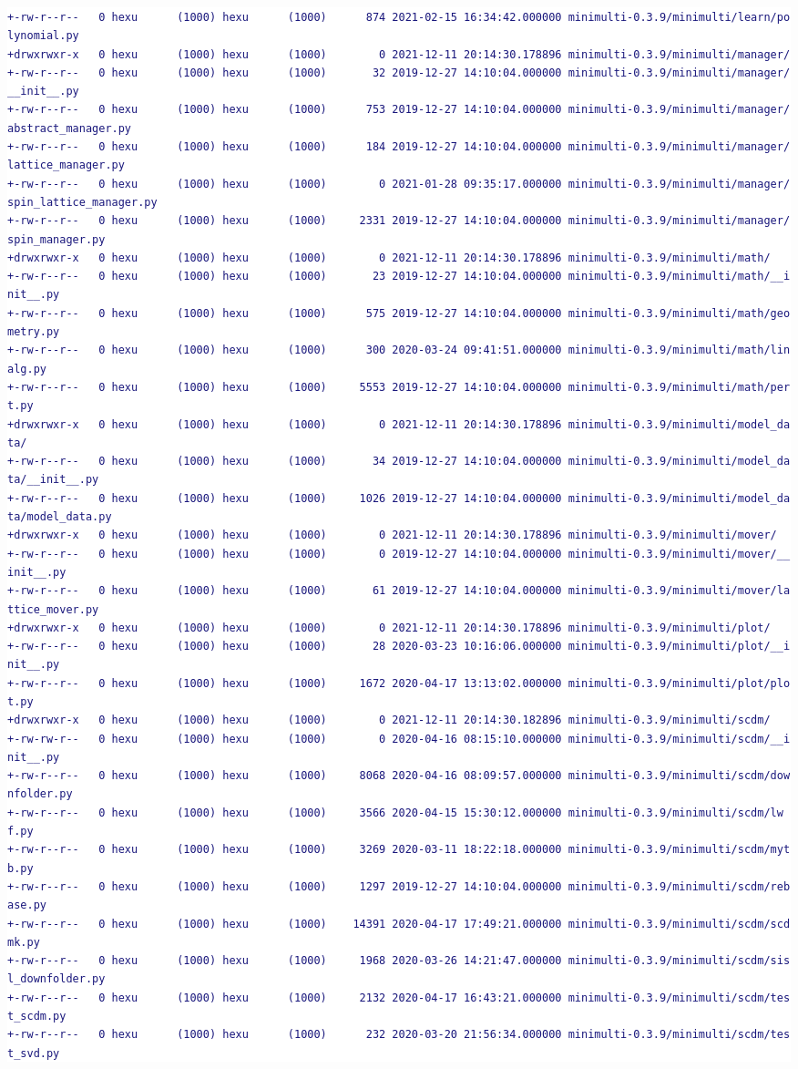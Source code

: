 ```diff
+-rw-r--r--   0 hexu      (1000) hexu      (1000)      874 2021-02-15 16:34:42.000000 minimulti-0.3.9/minimulti/learn/polynomial.py
+drwxrwxr-x   0 hexu      (1000) hexu      (1000)        0 2021-12-11 20:14:30.178896 minimulti-0.3.9/minimulti/manager/
+-rw-r--r--   0 hexu      (1000) hexu      (1000)       32 2019-12-27 14:10:04.000000 minimulti-0.3.9/minimulti/manager/__init__.py
+-rw-r--r--   0 hexu      (1000) hexu      (1000)      753 2019-12-27 14:10:04.000000 minimulti-0.3.9/minimulti/manager/abstract_manager.py
+-rw-r--r--   0 hexu      (1000) hexu      (1000)      184 2019-12-27 14:10:04.000000 minimulti-0.3.9/minimulti/manager/lattice_manager.py
+-rw-r--r--   0 hexu      (1000) hexu      (1000)        0 2021-01-28 09:35:17.000000 minimulti-0.3.9/minimulti/manager/spin_lattice_manager.py
+-rw-r--r--   0 hexu      (1000) hexu      (1000)     2331 2019-12-27 14:10:04.000000 minimulti-0.3.9/minimulti/manager/spin_manager.py
+drwxrwxr-x   0 hexu      (1000) hexu      (1000)        0 2021-12-11 20:14:30.178896 minimulti-0.3.9/minimulti/math/
+-rw-r--r--   0 hexu      (1000) hexu      (1000)       23 2019-12-27 14:10:04.000000 minimulti-0.3.9/minimulti/math/__init__.py
+-rw-r--r--   0 hexu      (1000) hexu      (1000)      575 2019-12-27 14:10:04.000000 minimulti-0.3.9/minimulti/math/geometry.py
+-rw-r--r--   0 hexu      (1000) hexu      (1000)      300 2020-03-24 09:41:51.000000 minimulti-0.3.9/minimulti/math/linalg.py
+-rw-r--r--   0 hexu      (1000) hexu      (1000)     5553 2019-12-27 14:10:04.000000 minimulti-0.3.9/minimulti/math/pert.py
+drwxrwxr-x   0 hexu      (1000) hexu      (1000)        0 2021-12-11 20:14:30.178896 minimulti-0.3.9/minimulti/model_data/
+-rw-r--r--   0 hexu      (1000) hexu      (1000)       34 2019-12-27 14:10:04.000000 minimulti-0.3.9/minimulti/model_data/__init__.py
+-rw-r--r--   0 hexu      (1000) hexu      (1000)     1026 2019-12-27 14:10:04.000000 minimulti-0.3.9/minimulti/model_data/model_data.py
+drwxrwxr-x   0 hexu      (1000) hexu      (1000)        0 2021-12-11 20:14:30.178896 minimulti-0.3.9/minimulti/mover/
+-rw-r--r--   0 hexu      (1000) hexu      (1000)        0 2019-12-27 14:10:04.000000 minimulti-0.3.9/minimulti/mover/__init__.py
+-rw-r--r--   0 hexu      (1000) hexu      (1000)       61 2019-12-27 14:10:04.000000 minimulti-0.3.9/minimulti/mover/lattice_mover.py
+drwxrwxr-x   0 hexu      (1000) hexu      (1000)        0 2021-12-11 20:14:30.178896 minimulti-0.3.9/minimulti/plot/
+-rw-r--r--   0 hexu      (1000) hexu      (1000)       28 2020-03-23 10:16:06.000000 minimulti-0.3.9/minimulti/plot/__init__.py
+-rw-r--r--   0 hexu      (1000) hexu      (1000)     1672 2020-04-17 13:13:02.000000 minimulti-0.3.9/minimulti/plot/plot.py
+drwxrwxr-x   0 hexu      (1000) hexu      (1000)        0 2021-12-11 20:14:30.182896 minimulti-0.3.9/minimulti/scdm/
+-rw-rw-r--   0 hexu      (1000) hexu      (1000)        0 2020-04-16 08:15:10.000000 minimulti-0.3.9/minimulti/scdm/__init__.py
+-rw-r--r--   0 hexu      (1000) hexu      (1000)     8068 2020-04-16 08:09:57.000000 minimulti-0.3.9/minimulti/scdm/downfolder.py
+-rw-r--r--   0 hexu      (1000) hexu      (1000)     3566 2020-04-15 15:30:12.000000 minimulti-0.3.9/minimulti/scdm/lwf.py
+-rw-r--r--   0 hexu      (1000) hexu      (1000)     3269 2020-03-11 18:22:18.000000 minimulti-0.3.9/minimulti/scdm/mytb.py
+-rw-r--r--   0 hexu      (1000) hexu      (1000)     1297 2019-12-27 14:10:04.000000 minimulti-0.3.9/minimulti/scdm/rebase.py
+-rw-r--r--   0 hexu      (1000) hexu      (1000)    14391 2020-04-17 17:49:21.000000 minimulti-0.3.9/minimulti/scdm/scdmk.py
+-rw-r--r--   0 hexu      (1000) hexu      (1000)     1968 2020-03-26 14:21:47.000000 minimulti-0.3.9/minimulti/scdm/sisl_downfolder.py
+-rw-r--r--   0 hexu      (1000) hexu      (1000)     2132 2020-04-17 16:43:21.000000 minimulti-0.3.9/minimulti/scdm/test_scdm.py
+-rw-r--r--   0 hexu      (1000) hexu      (1000)      232 2020-03-20 21:56:34.000000 minimulti-0.3.9/minimulti/scdm/test_svd.py
```